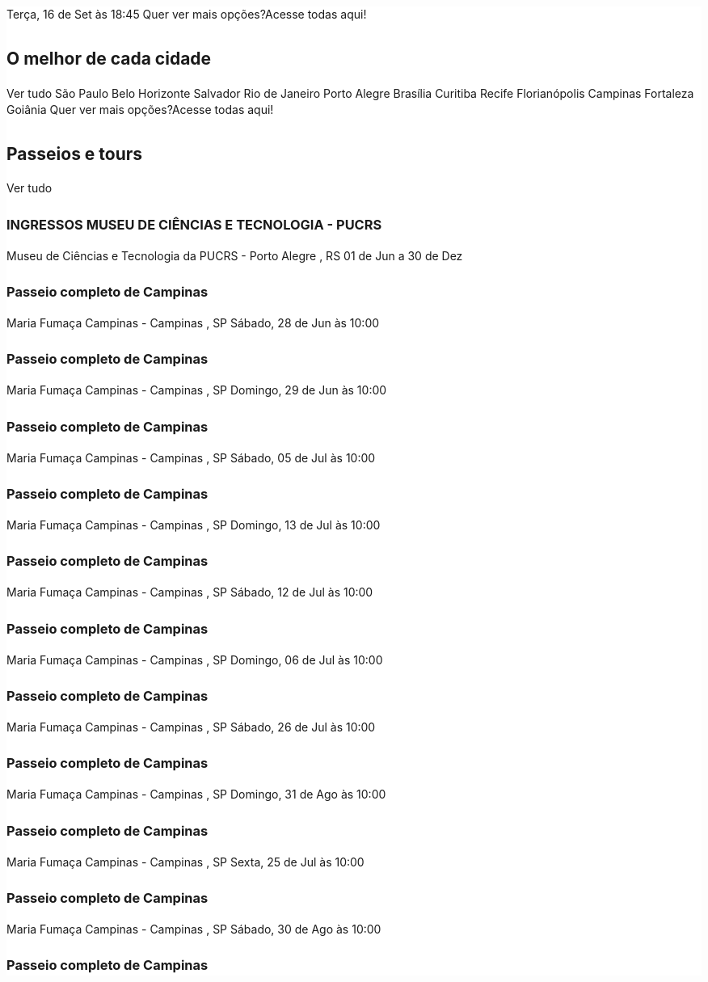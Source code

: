 Terça, 16 de Set às 18:45
Quer ver mais opções?Acesse todas aqui!
## O melhor de cada cidade
Ver tudo
São Paulo
Belo Horizonte
Salvador
Rio de Janeiro
Porto Alegre
Brasília
Curitiba
Recife
Florianópolis
Campinas
Fortaleza
Goiânia
Quer ver mais opções?Acesse todas aqui!
## Passeios e tours
Ver tudo
### INGRESSOS MUSEU DE CIÊNCIAS E TECNOLOGIA - PUCRS
Museu de Ciências e Tecnologia da PUCRS - Porto Alegre , RS
01 de Jun a 30 de Dez
### Passeio completo de Campinas 
Maria Fumaça Campinas - Campinas , SP
Sábado, 28 de Jun às 10:00
### Passeio completo de Campinas
Maria Fumaça Campinas - Campinas , SP
Domingo, 29 de Jun às 10:00
### Passeio completo de Campinas
Maria Fumaça Campinas - Campinas , SP
Sábado, 05 de Jul às 10:00
### Passeio completo de Campinas
Maria Fumaça Campinas - Campinas , SP
Domingo, 13 de Jul às 10:00
### Passeio completo de Campinas
Maria Fumaça Campinas - Campinas , SP
Sábado, 12 de Jul às 10:00
### Passeio completo de Campinas
Maria Fumaça Campinas - Campinas , SP
Domingo, 06 de Jul às 10:00
### Passeio completo de Campinas
Maria Fumaça Campinas - Campinas , SP
Sábado, 26 de Jul às 10:00
### Passeio completo de Campinas 
Maria Fumaça Campinas - Campinas , SP
Domingo, 31 de Ago às 10:00
### Passeio completo de Campinas
Maria Fumaça Campinas - Campinas , SP
Sexta, 25 de Jul às 10:00
### Passeio completo de Campinas
Maria Fumaça Campinas - Campinas , SP
Sábado, 30 de Ago às 10:00
### Passeio completo de Campinas